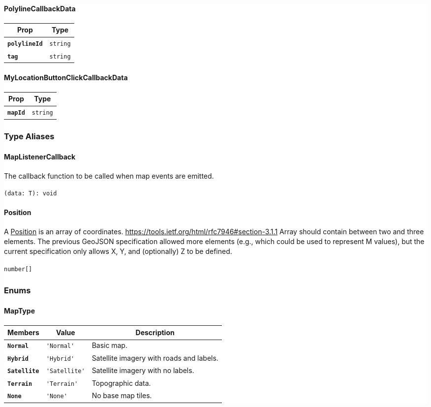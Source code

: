 #### PolylineCallbackData

| Prop             | Type                |
| ---------------- | ------------------- |
| **`polylineId`** | `string` |
| **`tag`**        | `string` |


#### MyLocationButtonClickCallbackData

| Prop        | Type                |
| ----------- | ------------------- |
| **`mapId`** | `string` |


### Type Aliases


#### MapListenerCallback

The callback function to be called when map events are emitted.

`(data: T): void`


#### Position

A <a href="#position">Position</a> is an array of coordinates.
https://tools.ietf.org/html/rfc7946#section-3.1.1
Array should contain between two and three elements.
The previous GeoJSON specification allowed more elements (e.g., which could be used to represent M values),
but the current specification only allows X, Y, and (optionally) Z to be defined.

`number[]`


### Enums


#### MapType

| Members         | Value                    | Description                              |
| --------------- | ------------------------ | ---------------------------------------- |
| **`Normal`**    | `'Normal'`    | Basic map.                               |
| **`Hybrid`**    | `'Hybrid'`    | Satellite imagery with roads and labels. |
| **`Satellite`** | `'Satellite'` | Satellite imagery with no labels.        |
| **`Terrain`**   | `'Terrain'`   | Topographic data.                        |
| **`None`**      | `'None'`      | No base map tiles.                       |

</docgen-api>
